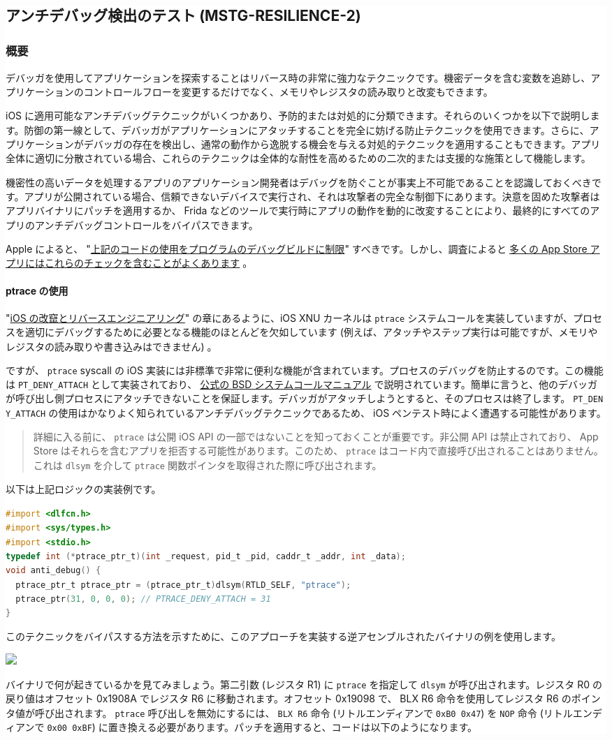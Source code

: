 ## アンチデバッグ検出のテスト (MSTG-RESILIENCE-2)

### 概要

デバッガを使用してアプリケーションを探索することはリバース時の非常に強力なテクニックです。機密データを含む変数を追跡し、アプリケーションのコントロールフローを変更するだけでなく、メモリやレジスタの読み取りと改変もできます。

iOS に適用可能なアンチデバッグテクニックがいくつかあり、予防的または対処的に分類できます。それらのいくつかを以下で説明します。防御の第一線として、デバッガがアプリケーションにアタッチすることを完全に妨げる防止テクニックを使用できます。さらに、アプリケーションがデバッガの存在を検出し、通常の動作から逸脱する機会を与える対処的テクニックを適用することもできます。アプリ全体に適切に分散されている場合、これらのテクニックは全体的な耐性を高めるための二次的または支援的な施策として機能します。

機密性の高いデータを処理するアプリのアプリケーション開発者はデバッグを防ぐことが事実上不可能であることを認識しておくべきです。アプリが公開されている場合、信頼できないデバイスで実行され、それは攻撃者の完全な制御下にあります。決意を固めた攻撃者はアプリバイナリにパッチを適用するか、 Frida などのツールで実行時にアプリの動作を動的に改変することにより、最終的にすべてのアプリのアンチデバッグコントロールをバイパスできます。

Apple によると、 "[上記のコードの使用をプログラムのデバッグビルドに制限](https://developer.apple.com/library/archive/qa/qa1361/_index.html "Detecting the Debugger")" すべきです。しかし、調査によると [多くの App Store アプリにはこれらのチェックを含むことがよくあります](https://seredynski.com/articles/a-security-review-of-1300-appstore-applications.html "A security review of 1,300 AppStore applications - 5 April 2020") 。

#### ptrace の使用

"[iOS の改竄とリバースエンジニアリング](0x06c-Reverse-Engineering-and-Tampering.md#debugging)" の章にあるように、iOS XNU カーネルは `ptrace` システムコールを実装していますが、プロセスを適切にデバッグするために必要となる機能のほとんどを欠如しています (例えば、アタッチやステップ実行は可能ですが、メモリやレジスタの読み取りや書き込みはできません) 。

ですが、 `ptrace` syscall の iOS 実装には非標準で非常に便利な機能が含まれています。プロセスのデバッグを防止するのです。この機能は `PT_DENY_ATTACH` として実装されており、 [公式の BSD システムコールマニュアル](https://developer.apple.com/library/archive/documentation/System/Conceptual/ManPages_iPhoneOS/man2/ptrace.2.html "PTRACE(2)") で説明されています。簡単に言うと、他のデバッガが呼び出し側プロセスにアタッチできないことを保証します。デバッガがアタッチしようとすると、そのプロセスは終了します。 `PT_DENY_ATTACH` の使用はかなりよく知られているアンチデバッグテクニックであるため、 iOS ペンテスト時によく遭遇する可能性があります。

> 詳細に入る前に、 `ptrace` は公開 iOS API の一部ではないことを知っておくことが重要です。非公開 API は禁止されており、 App Store はそれらを含むアプリを拒否する可能性があります。このため、 `ptrace` はコード内で直接呼び出されることはありません。これは `dlsym` を介して `ptrace` 関数ポインタを取得された際に呼び出されます。

以下は上記ロジックの実装例です。

```objectivec
#import <dlfcn.h>
#import <sys/types.h>
#import <stdio.h>
typedef int (*ptrace_ptr_t)(int _request, pid_t _pid, caddr_t _addr, int _data);
void anti_debug() {
  ptrace_ptr_t ptrace_ptr = (ptrace_ptr_t)dlsym(RTLD_SELF, "ptrace");
  ptrace_ptr(31, 0, 0, 0); // PTRACE_DENY_ATTACH = 31
}
```

このテクニックをバイパスする方法を示すために、このアプローチを実装する逆アセンブルされたバイナリの例を使用します。

<img src="Images/Chapters/0x06j/ptraceDisassembly.png" width="100%" />

バイナリで何が起きているかを見てみましょう。第二引数 (レジスタ R1) に `ptrace` を指定して `dlsym` が呼び出されます。レジスタ R0 の戻り値はオフセット 0x1908A でレジスタ R6 に移動されます。オフセット 0x19098 で、 BLX R6 命令を使用してレジスタ R6 のポインタ値が呼び出されます。 `ptrace` 呼び出しを無効にするには、 `BLX R6` 命令 (リトルエンディアンで `0xB0 0x47`) を `NOP` 命令 (リトルエンディアンで `0x00 0xBF`) に置き換える必要があります。パッチを適用すると、コードは以下のようになります。
